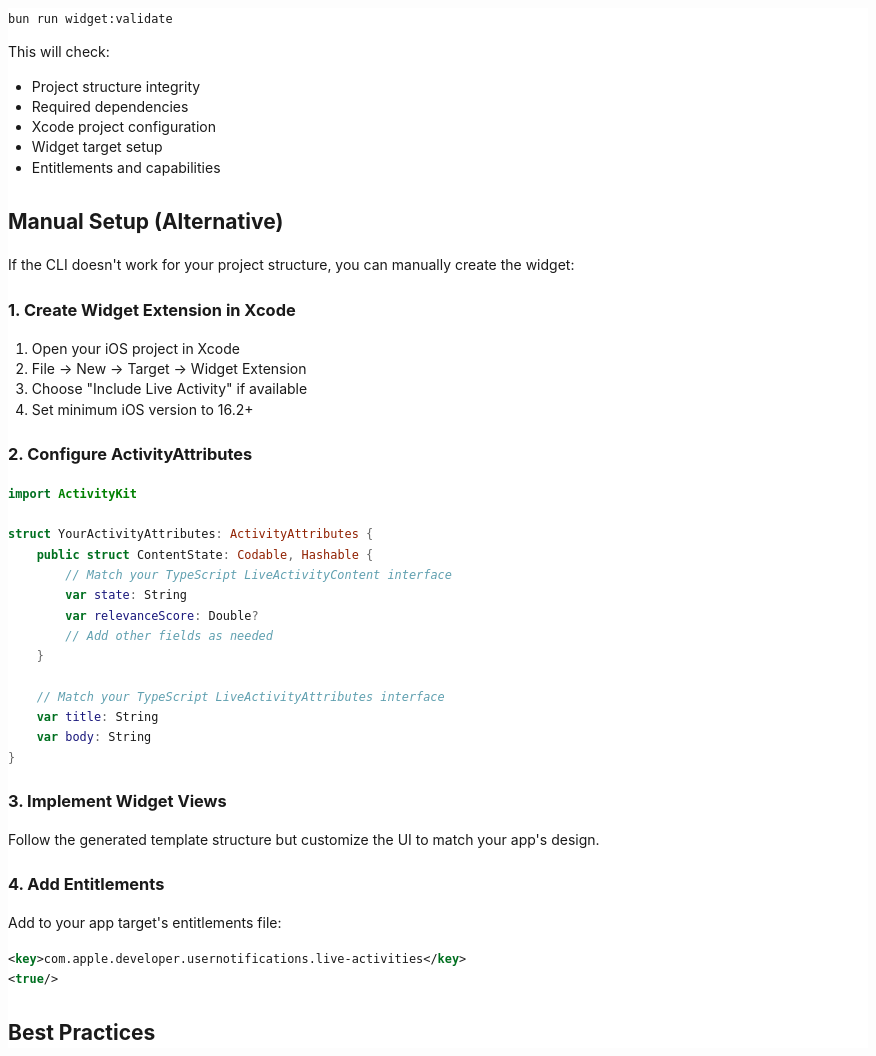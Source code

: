 ```bash
bun run widget:validate
```

This will check:
- Project structure integrity
- Required dependencies
- Xcode project configuration  
- Widget target setup
- Entitlements and capabilities

## Manual Setup (Alternative)

If the CLI doesn't work for your project structure, you can manually create the widget:

### 1. Create Widget Extension in Xcode
1. Open your iOS project in Xcode
2. File → New → Target → Widget Extension
3. Choose "Include Live Activity" if available
4. Set minimum iOS version to 16.2+

### 2. Configure ActivityAttributes
```swift
import ActivityKit

struct YourActivityAttributes: ActivityAttributes {
    public struct ContentState: Codable, Hashable {
        // Match your TypeScript LiveActivityContent interface
        var state: String
        var relevanceScore: Double?
        // Add other fields as needed
    }
    
    // Match your TypeScript LiveActivityAttributes interface  
    var title: String
    var body: String
}
```

### 3. Implement Widget Views
Follow the generated template structure but customize the UI to match your app's design.

### 4. Add Entitlements
Add to your app target's entitlements file:
```xml
<key>com.apple.developer.usernotifications.live-activities</key>
<true/>
```

## Best Practices
